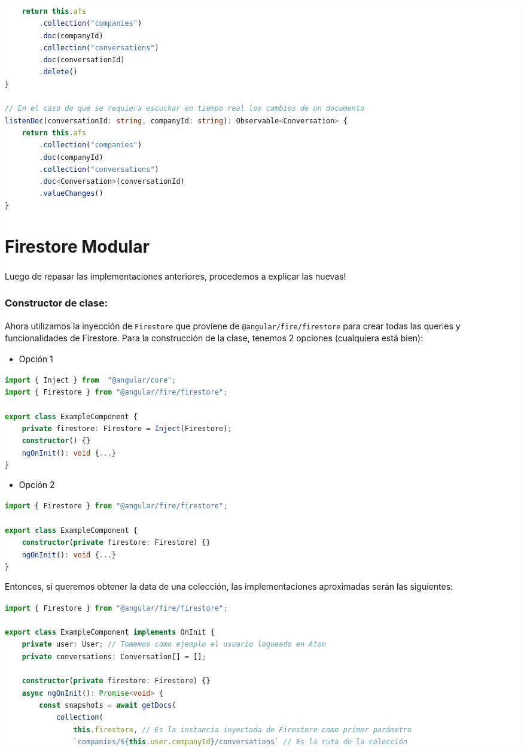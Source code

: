 ```ts
	return this.afs
		.collection("companies")
		.doc(companyId)
		.collection("conversations")
		.doc(conversationId)
		.delete()
}

// En el caso de que se requiera escuchar en tiempo real los cambios de un documento
listenDoc(conversationId: string, companyId: string): Observable<Conversation> {
	return this.afs
		.collection("companies")
		.doc(companyId)
		.collection("conversations")
		.doc<Conversation>(conversationId)
		.valueChanges()
}
```

# Firestore Modular
Luego de repasar las implementaciones anteriores, procedemos a explicar las nuevas!

### Constructor de clase:
Ahora utilizamos la inyección de `Firestore` que proviene de `@angular/fire/firestore` para crear todas las queries y funcionalidades de Firestore.
Para la construcción de la clase, tenemos 2 opciones (cualquiera está bien):

- Opción 1
```ts
import { Inject } from  "@angular/core";
import { Firestore } from "@angular/fire/firestore";

export class ExampleComponent {
	private firestore: Firestore = Inject(Firestore);
	constructor() {}
	ngOnInit(): void {...}
}
```

- Opción 2
```ts
import { Firestore } from "@angular/fire/firestore";

export class ExampleComponent {
	constructor(private firestore: Firestore) {}
	ngOnInit(): void {...}
}
```

Entonces, si queremos obtener la data de una colección, las implementaciones aproximadas serán las siguientes:
```ts
import { Firestore } from "@angular/fire/firestore";

export class ExampleComponent implements OnInit {
	private user: User; // Tomemos como ejemplo el usuario logueado en Atom
	private conversations: Conversation[] = [];
	
	constructor(private firestore: Firestore) {}
	async ngOnInit(): Promise<void> {
		const snapshots = await getDocs(
			collection(
				this.firestore, // Es la instancia inyectada de Firestore como primer parámetro
				`companies/${this.user.companyId}/conversations` // Es la ruta de la colección
```